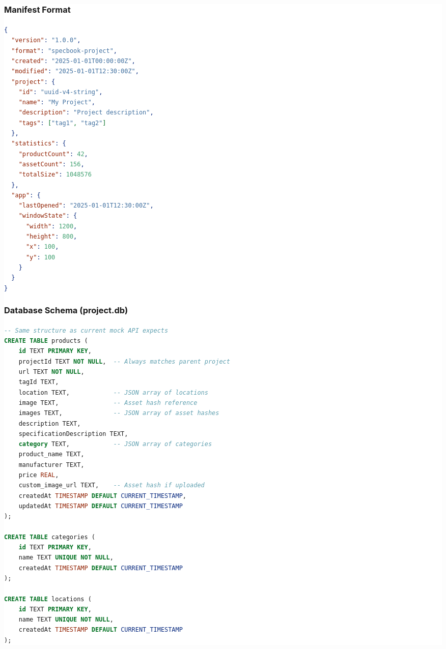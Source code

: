 ### Manifest Format
```json
{
  "version": "1.0.0",
  "format": "specbook-project",
  "created": "2025-01-01T00:00:00Z",
  "modified": "2025-01-01T12:30:00Z",
  "project": {
    "id": "uuid-v4-string",
    "name": "My Project",
    "description": "Project description",
    "tags": ["tag1", "tag2"]
  },
  "statistics": {
    "productCount": 42,
    "assetCount": 156,
    "totalSize": 1048576
  },
  "app": {
    "lastOpened": "2025-01-01T12:30:00Z",
    "windowState": {
      "width": 1200,
      "height": 800,
      "x": 100,
      "y": 100
    }
  }
}
```

### Database Schema (project.db)
```sql
-- Same structure as current mock API expects
CREATE TABLE products (
    id TEXT PRIMARY KEY,
    projectId TEXT NOT NULL,  -- Always matches parent project
    url TEXT NOT NULL,
    tagId TEXT,
    location TEXT,            -- JSON array of locations
    image TEXT,               -- Asset hash reference
    images TEXT,              -- JSON array of asset hashes
    description TEXT,
    specificationDescription TEXT,
    category TEXT,            -- JSON array of categories  
    product_name TEXT,
    manufacturer TEXT,
    price REAL,
    custom_image_url TEXT,    -- Asset hash if uploaded
    createdAt TIMESTAMP DEFAULT CURRENT_TIMESTAMP,
    updatedAt TIMESTAMP DEFAULT CURRENT_TIMESTAMP
);

CREATE TABLE categories (
    id TEXT PRIMARY KEY,
    name TEXT UNIQUE NOT NULL,
    createdAt TIMESTAMP DEFAULT CURRENT_TIMESTAMP
);

CREATE TABLE locations (
    id TEXT PRIMARY KEY, 
    name TEXT UNIQUE NOT NULL,
    createdAt TIMESTAMP DEFAULT CURRENT_TIMESTAMP
);
```